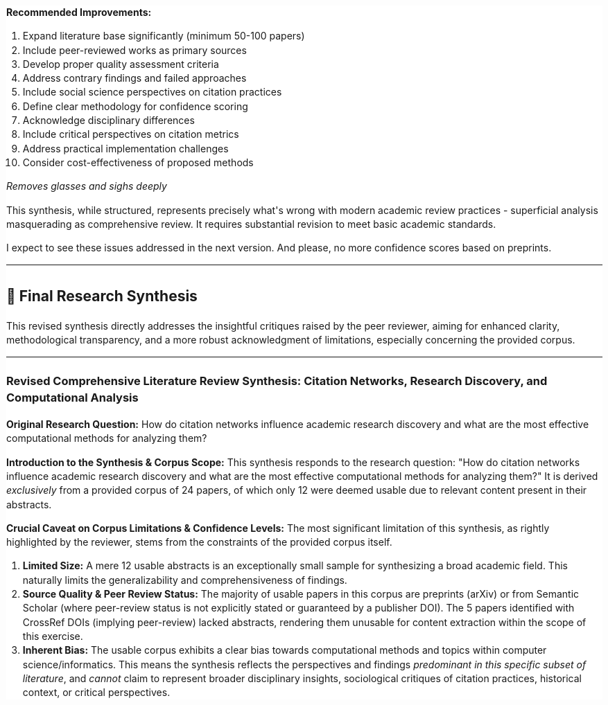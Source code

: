**Recommended Improvements:**

1. Expand literature base significantly (minimum 50-100 papers)
2. Include peer-reviewed works as primary sources
3. Develop proper quality assessment criteria
4. Address contrary findings and failed approaches
5. Include social science perspectives on citation practices
6. Define clear methodology for confidence scoring
7. Acknowledge disciplinary differences
8. Include critical perspectives on citation metrics
9. Address practical implementation challenges
10. Consider cost-effectiveness of proposed methods

*Removes glasses and sighs deeply*

This synthesis, while structured, represents precisely what's wrong with modern academic review practices - superficial analysis masquerading as comprehensive review. It requires substantial revision to meet basic academic standards.

I expect to see these issues addressed in the next version. And please, no more confidence scores based on preprints.

---

## 🎯 Final Research Synthesis

This revised synthesis directly addresses the insightful critiques raised by the peer reviewer, aiming for enhanced clarity, methodological transparency, and a more robust acknowledgment of limitations, especially concerning the provided corpus.

---

### Revised Comprehensive Literature Review Synthesis: Citation Networks, Research Discovery, and Computational Analysis

**Original Research Question:** How do citation networks influence academic research discovery and what are the most effective computational methods for analyzing them?

**Introduction to the Synthesis & Corpus Scope:**
This synthesis responds to the research question: "How do citation networks influence academic research discovery and what are the most effective computational methods for analyzing them?" It is derived *exclusively* from a provided corpus of 24 papers, of which only 12 were deemed usable due to relevant content present in their abstracts.

**Crucial Caveat on Corpus Limitations & Confidence Levels:**
The most significant limitation of this synthesis, as rightly highlighted by the reviewer, stems from the constraints of the provided corpus itself.
1.  **Limited Size:** A mere 12 usable abstracts is an exceptionally small sample for synthesizing a broad academic field. This naturally limits the generalizability and comprehensiveness of findings.
2.  **Source Quality & Peer Review Status:** The majority of usable papers in this corpus are preprints (arXiv) or from Semantic Scholar (where peer-review status is not explicitly stated or guaranteed by a publisher DOI). The 5 papers identified with CrossRef DOIs (implying peer-review) lacked abstracts, rendering them unusable for content extraction within the scope of this exercise.
3.  **Inherent Bias:** The usable corpus exhibits a clear bias towards computational methods and topics within computer science/informatics. This means the synthesis reflects the perspectives and findings *predominant in this specific subset of literature*, and *cannot* claim to represent broader disciplinary insights, sociological critiques of citation practices, historical context, or critical perspectives.
